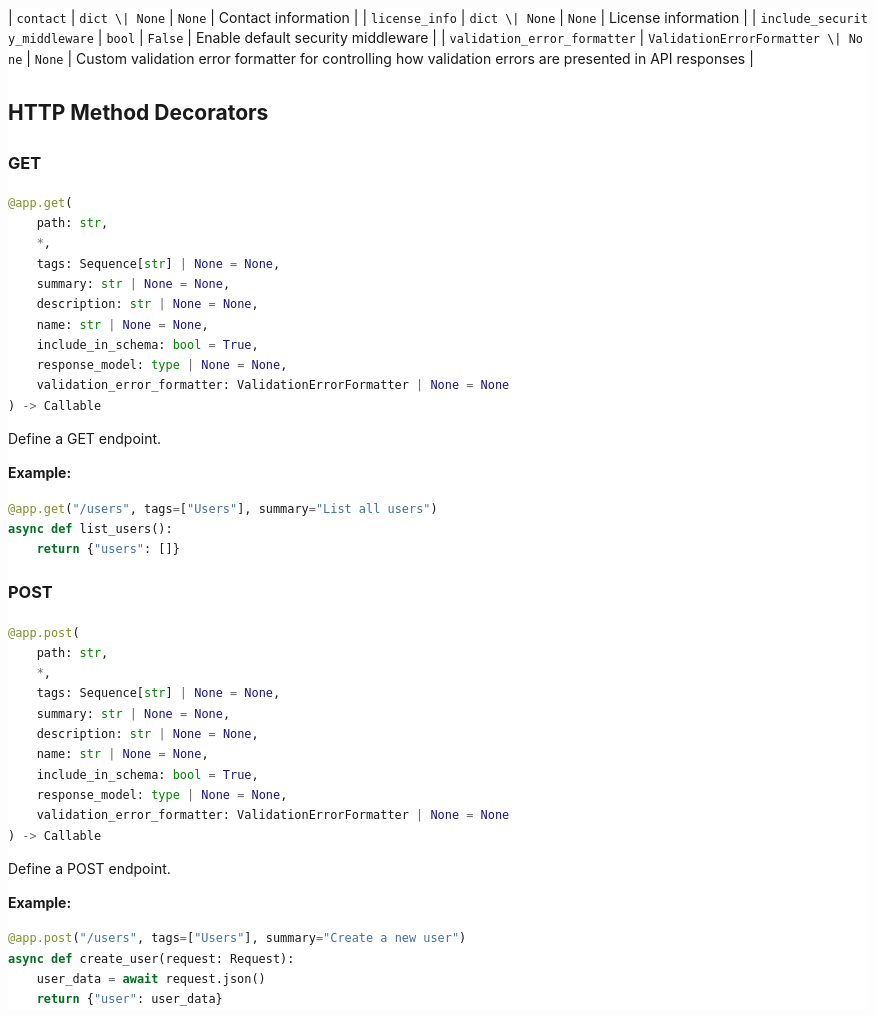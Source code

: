 | `contact` | `dict \| None` | `None` | Contact information |
| `license_info` | `dict \| None` | `None` | License information |
| `include_security_middleware` | `bool` | `False` | Enable default security middleware |
| `validation_error_formatter` | `ValidationErrorFormatter \| None` | `None` | Custom validation error formatter for controlling how validation errors are presented in API responses |

## HTTP Method Decorators

### GET

```python
@app.get(
    path: str,
    *,
    tags: Sequence[str] | None = None,
    summary: str | None = None,
    description: str | None = None,
    name: str | None = None,
    include_in_schema: bool = True,
    response_model: type | None = None,
    validation_error_formatter: ValidationErrorFormatter | None = None
) -> Callable
```

Define a GET endpoint.

**Example:**
```python
@app.get("/users", tags=["Users"], summary="List all users")
async def list_users():
    return {"users": []}
```

### POST

```python
@app.post(
    path: str,
    *,
    tags: Sequence[str] | None = None,
    summary: str | None = None,
    description: str | None = None,
    name: str | None = None,
    include_in_schema: bool = True,
    response_model: type | None = None,
    validation_error_formatter: ValidationErrorFormatter | None = None
) -> Callable
```

Define a POST endpoint.

**Example:**
```python
@app.post("/users", tags=["Users"], summary="Create a new user")
async def create_user(request: Request):
    user_data = await request.json()
    return {"user": user_data}
```
